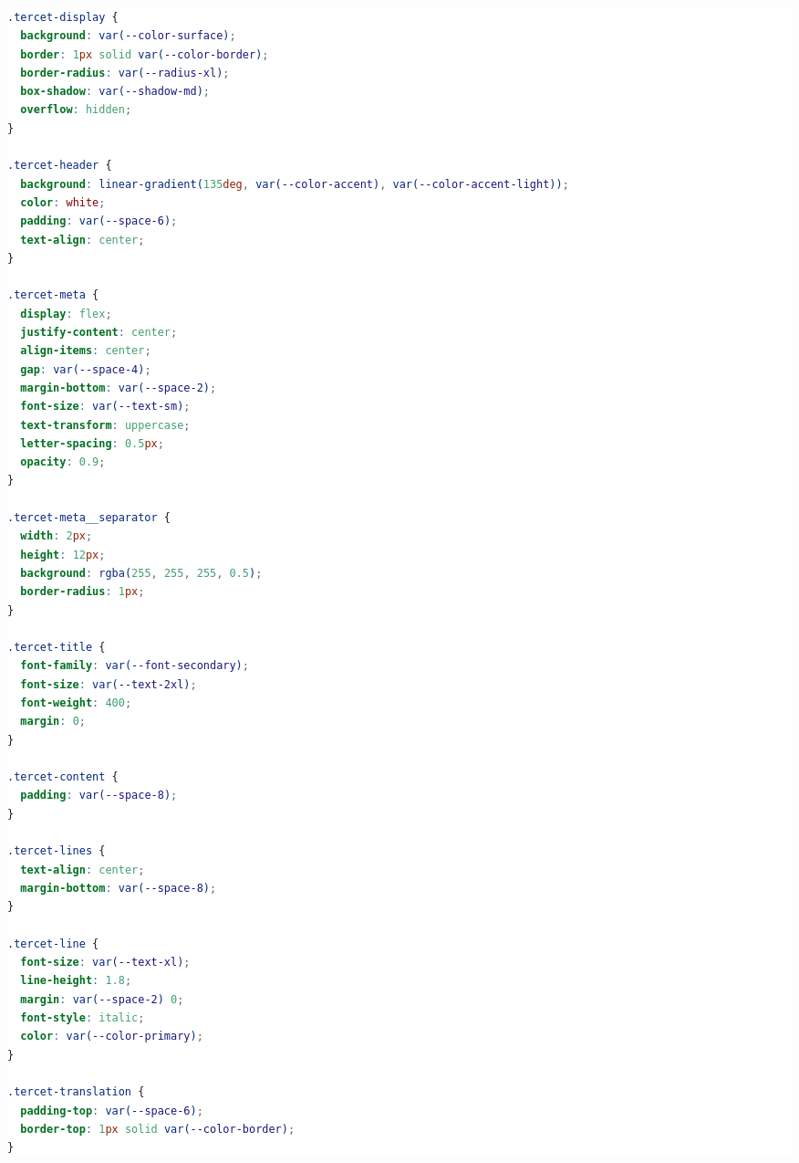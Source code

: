 ```css
.tercet-display {
  background: var(--color-surface);
  border: 1px solid var(--color-border);
  border-radius: var(--radius-xl);
  box-shadow: var(--shadow-md);
  overflow: hidden;
}

.tercet-header {
  background: linear-gradient(135deg, var(--color-accent), var(--color-accent-light));
  color: white;
  padding: var(--space-6);
  text-align: center;
}

.tercet-meta {
  display: flex;
  justify-content: center;
  align-items: center;
  gap: var(--space-4);
  margin-bottom: var(--space-2);
  font-size: var(--text-sm);
  text-transform: uppercase;
  letter-spacing: 0.5px;
  opacity: 0.9;
}

.tercet-meta__separator {
  width: 2px;
  height: 12px;
  background: rgba(255, 255, 255, 0.5);
  border-radius: 1px;
}

.tercet-title {
  font-family: var(--font-secondary);
  font-size: var(--text-2xl);
  font-weight: 400;
  margin: 0;
}

.tercet-content {
  padding: var(--space-8);
}

.tercet-lines {
  text-align: center;
  margin-bottom: var(--space-8);
}

.tercet-line {
  font-size: var(--text-xl);
  line-height: 1.8;
  margin: var(--space-2) 0;
  font-style: italic;
  color: var(--color-primary);
}

.tercet-translation {
  padding-top: var(--space-6);
  border-top: 1px solid var(--color-border);
}

```